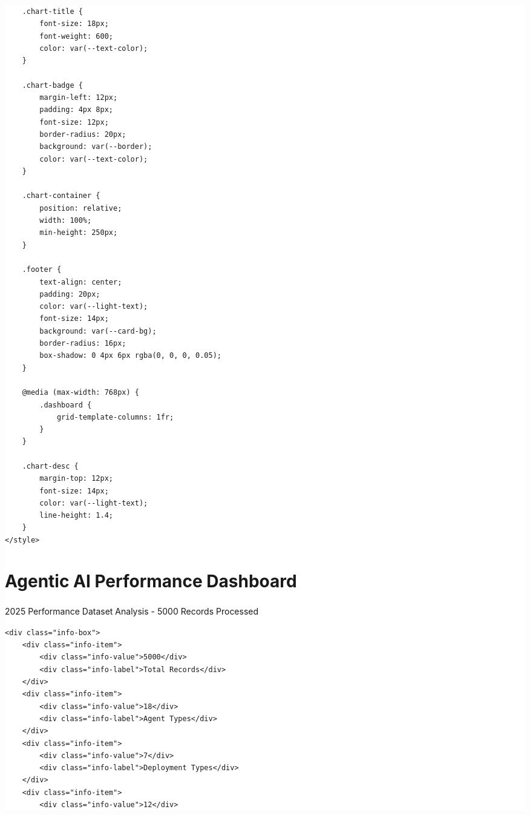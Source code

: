         .chart-title {
            font-size: 18px;
            font-weight: 600;
            color: var(--text-color);
        }
        
        .chart-badge {
            margin-left: 12px;
            padding: 4px 8px;
            font-size: 12px;
            border-radius: 20px;
            background: var(--border);
            color: var(--text-color);
        }
        
        .chart-container {
            position: relative;
            width: 100%;
            min-height: 250px;
        }
        
        .footer {
            text-align: center;
            padding: 20px;
            color: var(--light-text);
            font-size: 14px;
            background: var(--card-bg);
            border-radius: 16px;
            box-shadow: 0 4px 6px rgba(0, 0, 0, 0.05);
        }
        
        @media (max-width: 768px) {
            .dashboard {
                grid-template-columns: 1fr;
            }
        }
        
        .chart-desc {
            margin-top: 12px;
            font-size: 14px;
            color: var(--light-text);
            line-height: 1.4;
        }
    </style>
</head>
<body>
    <div class="header">
        <h1>Agentic AI Performance Dashboard</h1>
        <div class="subtitle">2025 Performance Dataset Analysis - 5000 Records Processed</div>
    </div>
    
    <div class="info-box">
        <div class="info-item">
            <div class="info-value">5000</div>
            <div class="info-label">Total Records</div>
        </div>
        <div class="info-item">
            <div class="info-value">18</div>
            <div class="info-label">Agent Types</div>
        </div>
        <div class="info-item">
            <div class="info-value">7</div>
            <div class="info-label">Deployment Types</div>
        </div>
        <div class="info-item">
            <div class="info-value">12</div>
